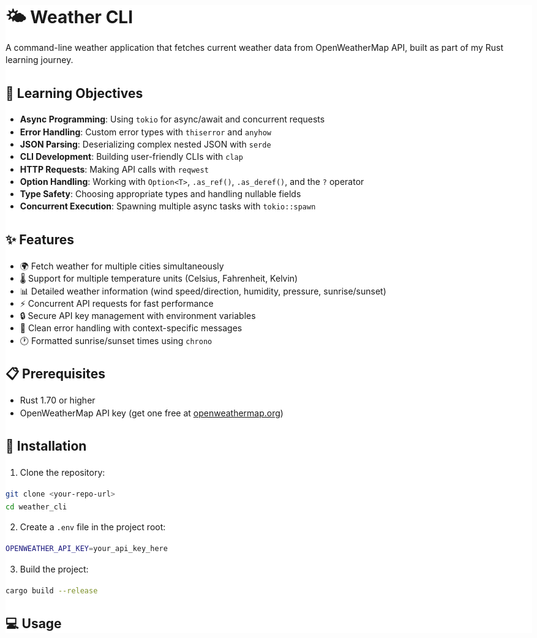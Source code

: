 # 🌤️ Weather CLI

A command-line weather application that fetches current weather data from OpenWeatherMap API, built as part of my Rust learning journey.

## 🎯 Learning Objectives

- **Async Programming**: Using `tokio` for async/await and concurrent requests
- **Error Handling**: Custom error types with `thiserror` and `anyhow`
- **JSON Parsing**: Deserializing complex nested JSON with `serde`
- **CLI Development**: Building user-friendly CLIs with `clap`
- **HTTP Requests**: Making API calls with `reqwest`
- **Option Handling**: Working with `Option<T>`, `.as_ref()`, `.as_deref()`, and the `?` operator
- **Type Safety**: Choosing appropriate types and handling nullable fields
- **Concurrent Execution**: Spawning multiple async tasks with `tokio::spawn`

## ✨ Features

- 🌍 Fetch weather for multiple cities simultaneously
- 🌡️ Support for multiple temperature units (Celsius, Fahrenheit, Kelvin)
- 📊 Detailed weather information (wind speed/direction, humidity, pressure, sunrise/sunset)
- ⚡ Concurrent API requests for fast performance
- 🔒 Secure API key management with environment variables
- 🎯 Clean error handling with context-specific messages
- 🕐 Formatted sunrise/sunset times using `chrono`

## 📋 Prerequisites

- Rust 1.70 or higher
- OpenWeatherMap API key (get one free at [openweathermap.org](https://openweathermap.org/api))

## 🚀 Installation

1. Clone the repository:
```bash
git clone <your-repo-url>
cd weather_cli
```

2. Create a `.env` file in the project root:
```bash
OPENWEATHER_API_KEY=your_api_key_here
```

3. Build the project:
```bash
cargo build --release
```

## 💻 Usage
